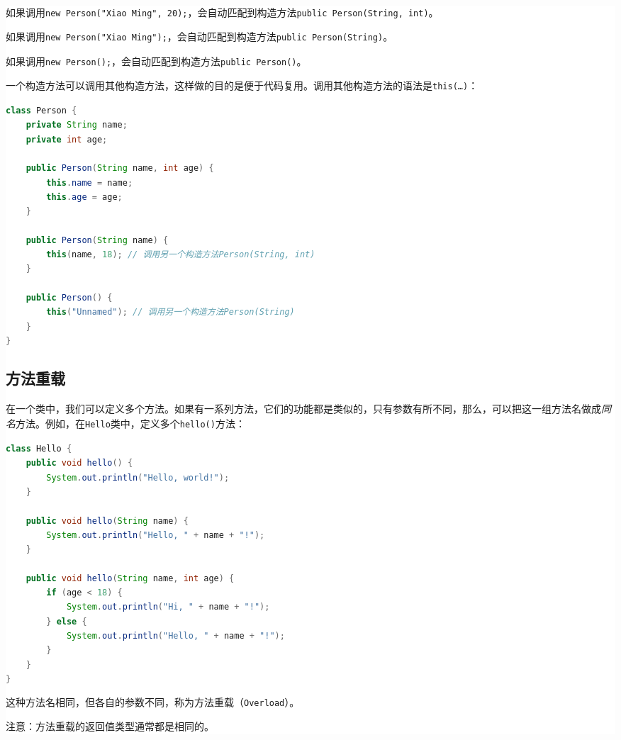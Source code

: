 如果调用`new Person("Xiao Ming", 20);`，会自动匹配到构造方法`public Person(String, int)`。

如果调用`new Person("Xiao Ming");`，会自动匹配到构造方法`public Person(String)`。

如果调用`new Person();`，会自动匹配到构造方法`public Person()`。

一个构造方法可以调用其他构造方法，这样做的目的是便于代码复用。调用其他构造方法的语法是`this(…)`：

```java
class Person {
    private String name;
    private int age;

    public Person(String name, int age) {
        this.name = name;
        this.age = age;
    }

    public Person(String name) {
        this(name, 18); // 调用另一个构造方法Person(String, int)
    }

    public Person() {
        this("Unnamed"); // 调用另一个构造方法Person(String)
    }
}
```

## 方法重载

在一个类中，我们可以定义多个方法。如果有一系列方法，它们的功能都是类似的，只有参数有所不同，那么，可以把这一组方法名做成*同名*方法。例如，在`Hello`类中，定义多个`hello()`方法：

```java
class Hello {
    public void hello() {
        System.out.println("Hello, world!");
    }

    public void hello(String name) {
        System.out.println("Hello, " + name + "!");
    }

    public void hello(String name, int age) {
        if (age < 18) {
            System.out.println("Hi, " + name + "!");
        } else {
            System.out.println("Hello, " + name + "!");
        }
    }
}
```

这种方法名相同，但各自的参数不同，称为方法重载（`Overload`）。

注意：方法重载的返回值类型通常都是相同的。
